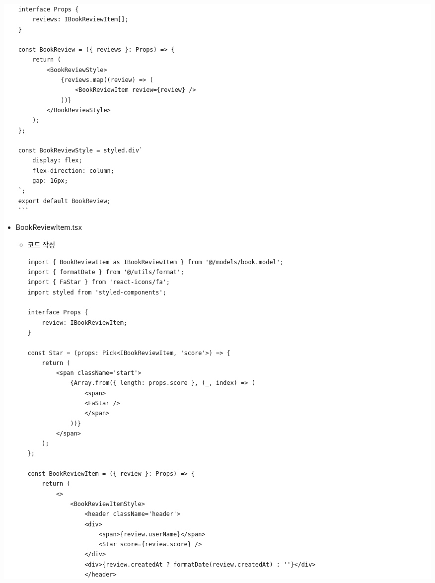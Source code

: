         interface Props {
            reviews: IBookReviewItem[];
        }

        const BookReview = ({ reviews }: Props) => {
            return (
                <BookReviewStyle>
                    {reviews.map((review) => (
                        <BookReviewItem review={review} />
                    ))}
                </BookReviewStyle>
            );
        };

        const BookReviewStyle = styled.div`
            display: flex;
            flex-direction: column;
            gap: 16px;
        `;
        export default BookReview;
        ```


- BookReviewItem.tsx

    - 코드 작성


        ```
        import { BookReviewItem as IBookReviewItem } from '@/models/book.model';
        import { formatDate } from '@/utils/format';
        import { FaStar } from 'react-icons/fa';
        import styled from 'styled-components';

        interface Props {
            review: IBookReviewItem;
        }

        const Star = (props: Pick<IBookReviewItem, 'score'>) => {
            return (
                <span className='start'>
                    {Array.from({ length: props.score }, (_, index) => (
                        <span>
                        <FaStar />
                        </span>
                    ))}
                </span>
            );
        };

        const BookReviewItem = ({ review }: Props) => {
            return (
                <>
                    <BookReviewItemStyle>
                        <header className='header'>
                        <div>
                            <span>{review.userName}</span>
                            <Star score={review.score} />
                        </div>
                        <div>{review.createdAt ? formatDate(review.createdAt) : ''}</div>
                        </header>
